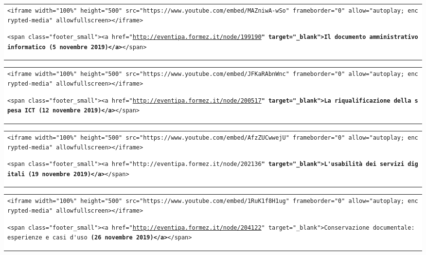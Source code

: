 
 


<table>
   <tr>
   <td><code>&lt;iframe width="100%" height="500" src="https://www.youtube.com/embed/MAZniwA-wSo" frameborder="0" allow="autoplay; encrypted-media" allowfullscreen>&lt;/iframe></code>
<p>
<code>&lt;span class="footer_small">&lt;a href="<a href="http://eventipa.formez.it/node/199190">http://eventipa.formez.it/node/199190</a><strong>" target="_blank">Il documento amministrativo informatico (5 novembre 2019)&lt;/a></strong>&lt;/span></code>
   </td>
  </tr>
</table>



<table>
   <tr>
   <td><code>&lt;iframe width="100%" height="500" src="https://www.youtube.com/embed/JFKaRAbnWnc" frameborder="0" allow="autoplay; encrypted-media" allowfullscreen>&lt;/iframe></code>
<p>
<code>&lt;span class="footer_small">&lt;a href="<a href="http://eventipa.formez.it/node/200517">http://eventipa.formez.it/node/200517</a><strong>" target="_blank">La riqualificazione della spesa ICT (12 novembre 2019)&lt;/a></strong>&lt;/span></code>
   </td>
  </tr>
</table>



<table>
   <tr>
   <td><code>&lt;iframe width="100%" height="500" src="https://www.youtube.com/embed/AfzZUCwwejU" frameborder="0" allow="autoplay; encrypted-media" allowfullscreen>&lt;/iframe></code>
<p>
<code>&lt;span class="footer_small">&lt;a href="http://eventipa.formez.it/node/202136<strong>" target="_blank">L'usabilità dei servizi digitali (19 novembre 2019)&lt;/a></strong>&lt;/span></code>
   </td>
  </tr>
</table>



<table>
   <tr>
   <td><code>&lt;iframe width="100%" height="500" src="https://www.youtube.com/embed/1RuK1f8H1ug" frameborder="0" allow="autoplay; encrypted-media" allowfullscreen>&lt;/iframe></code>
<p>
<code>&lt;span class="footer_small">&lt;a href="<a href="http://eventipa.formez.it/node/204122">http://eventipa.formez.it/node/204122</a>" target="_blank">Conservazione documentale: esperienze e casi d'uso<strong> (26 novembre 2019)&lt;/a></strong>&lt;/span></code>
   </td>
  </tr>
</table>
